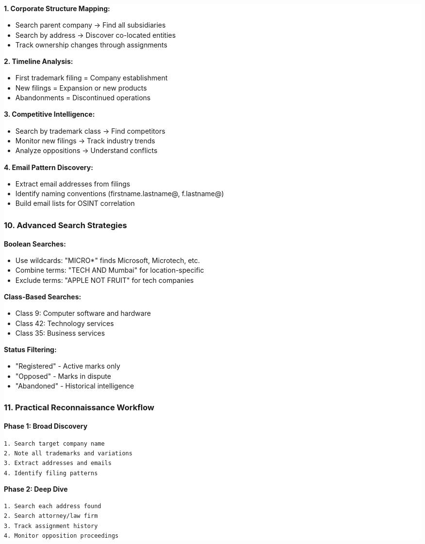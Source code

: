 **1. Corporate Structure Mapping:**
- Search parent company → Find all subsidiaries
- Search by address → Discover co-located entities
- Track ownership changes through assignments

**2. Timeline Analysis:**
- First trademark filing = Company establishment
- New filings = Expansion or new products
- Abandonments = Discontinued operations

**3. Competitive Intelligence:**
- Search by trademark class → Find competitors
- Monitor new filings → Track industry trends
- Analyze oppositions → Understand conflicts

**4. Email Pattern Discovery:**
- Extract email addresses from filings
- Identify naming conventions (firstname.lastname@, f.lastname@)
- Build email lists for OSINT correlation

### 10. Advanced Search Strategies

**Boolean Searches:**
- Use wildcards: "MICRO*" finds Microsoft, Microtech, etc.
- Combine terms: "TECH AND Mumbai" for location-specific
- Exclude terms: "APPLE NOT FRUIT" for tech companies

**Class-Based Searches:**
- Class 9: Computer software and hardware
- Class 42: Technology services
- Class 35: Business services

**Status Filtering:**
- "Registered" - Active marks only
- "Opposed" - Marks in dispute
- "Abandoned" - Historical intelligence

### 11. Practical Reconnaissance Workflow

**Phase 1: Broad Discovery**
```
1. Search target company name
2. Note all trademarks and variations
3. Extract addresses and emails
4. Identify filing patterns
```

**Phase 2: Deep Dive**
```
1. Search each address found
2. Search attorney/law firm
3. Track assignment history
4. Monitor opposition proceedings
```
